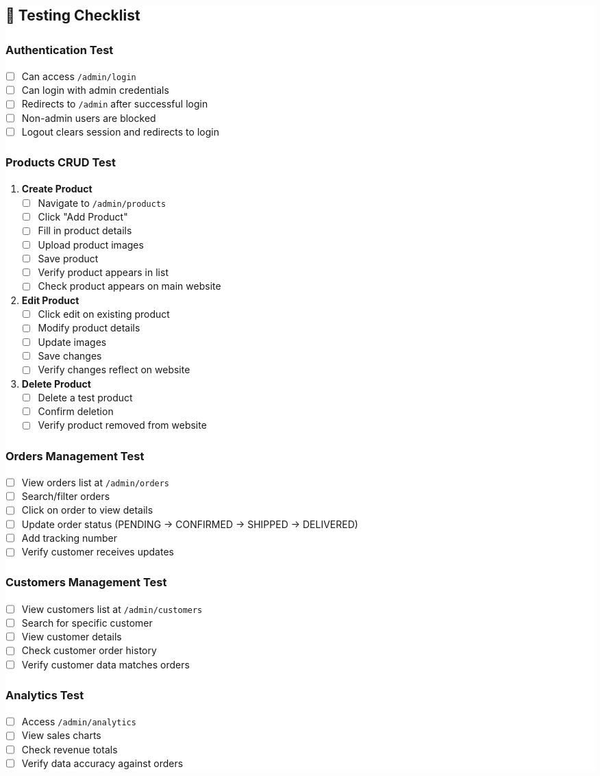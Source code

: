 ## 🧪 Testing Checklist

### Authentication Test
- [ ] Can access `/admin/login`
- [ ] Can login with admin credentials
- [ ] Redirects to `/admin` after successful login
- [ ] Non-admin users are blocked
- [ ] Logout clears session and redirects to login

### Products CRUD Test
1. **Create Product**
   - [ ] Navigate to `/admin/products`
   - [ ] Click "Add Product"
   - [ ] Fill in product details
   - [ ] Upload product images
   - [ ] Save product
   - [ ] Verify product appears in list
   - [ ] Check product appears on main website

2. **Edit Product**
   - [ ] Click edit on existing product
   - [ ] Modify product details
   - [ ] Update images
   - [ ] Save changes
   - [ ] Verify changes reflect on website

3. **Delete Product**
   - [ ] Delete a test product
   - [ ] Confirm deletion
   - [ ] Verify product removed from website

### Orders Management Test
- [ ] View orders list at `/admin/orders`
- [ ] Search/filter orders
- [ ] Click on order to view details
- [ ] Update order status (PENDING → CONFIRMED → SHIPPED → DELIVERED)
- [ ] Add tracking number
- [ ] Verify customer receives updates

### Customers Management Test
- [ ] View customers list at `/admin/customers`
- [ ] Search for specific customer
- [ ] View customer details
- [ ] Check customer order history
- [ ] Verify customer data matches orders

### Analytics Test
- [ ] Access `/admin/analytics`
- [ ] View sales charts
- [ ] Check revenue totals
- [ ] Verify data accuracy against orders
